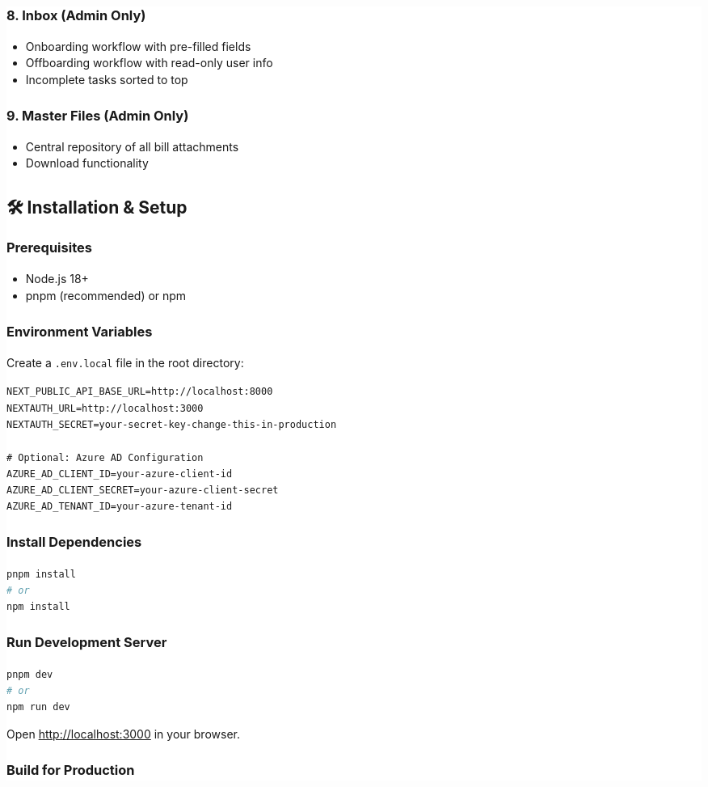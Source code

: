 ### 8. Inbox (Admin Only)

- Onboarding workflow with pre-filled fields
- Offboarding workflow with read-only user info
- Incomplete tasks sorted to top

### 9. Master Files (Admin Only)

- Central repository of all bill attachments
- Download functionality

## 🛠️ Installation & Setup

### Prerequisites

- Node.js 18+ 
- pnpm (recommended) or npm

### Environment Variables

Create a `.env.local` file in the root directory:

```env
NEXT_PUBLIC_API_BASE_URL=http://localhost:8000
NEXTAUTH_URL=http://localhost:3000
NEXTAUTH_SECRET=your-secret-key-change-this-in-production

# Optional: Azure AD Configuration
AZURE_AD_CLIENT_ID=your-azure-client-id
AZURE_AD_CLIENT_SECRET=your-azure-client-secret
AZURE_AD_TENANT_ID=your-azure-tenant-id
```

### Install Dependencies

```bash
pnpm install
# or
npm install
```

### Run Development Server

```bash
pnpm dev
# or
npm run dev
```

Open [http://localhost:3000](http://localhost:3000) in your browser.

### Build for Production
